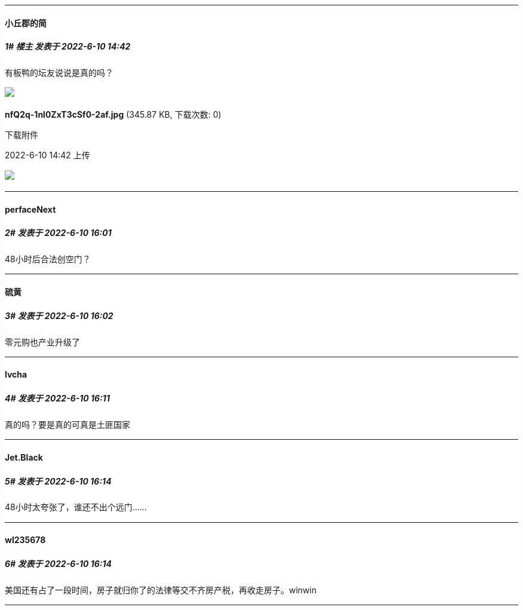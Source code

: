 

*****

####  小丘郡的简  
##### 1#       楼主       发表于 2022-6-10 14:42

有板鸭的坛友说说是真的吗？

<img src="https://img.saraba1st.com/forum/202206/10/144215m1ictycptzql1rlz.jpg" referrerpolicy="no-referrer">

<strong>nfQ2q-1nl0ZxT3cSf0-2af.jpg</strong> (345.87 KB, 下载次数: 0)

下载附件

2022-6-10 14:42 上传

<img src="https://static.saraba1st.com/image/smiley/face2017/037.png" referrerpolicy="no-referrer">

*****

####  perfaceNext  
##### 2#       发表于 2022-6-10 16:01

48小时后合法创空门？

*****

####  硫黄  
##### 3#       发表于 2022-6-10 16:02

零元购也产业升级了

*****

####  lvcha  
##### 4#       发表于 2022-6-10 16:11

真的吗？要是真的可真是土匪国家

*****

####  Jet.Black  
##### 5#       发表于 2022-6-10 16:14

48小时太夸张了，谁还不出个远门……

*****

####  wl235678  
##### 6#       发表于 2022-6-10 16:14

美国还有占了一段时间，房子就归你了的法律等交不齐房产税，再收走房子。winwin

*****
